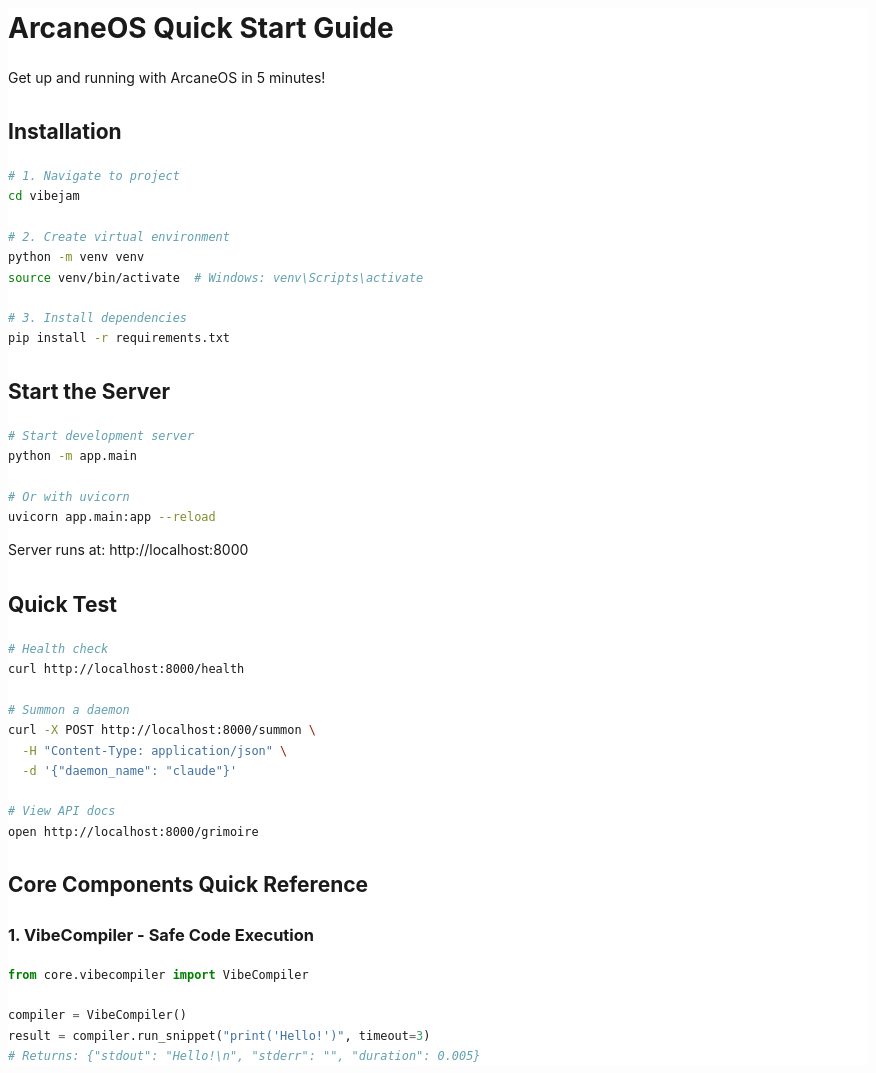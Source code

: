 # ArcaneOS Quick Start Guide

Get up and running with ArcaneOS in 5 minutes!

## Installation

```bash
# 1. Navigate to project
cd vibejam

# 2. Create virtual environment
python -m venv venv
source venv/bin/activate  # Windows: venv\Scripts\activate

# 3. Install dependencies
pip install -r requirements.txt
```

## Start the Server

```bash
# Start development server
python -m app.main

# Or with uvicorn
uvicorn app.main:app --reload
```

Server runs at: http://localhost:8000

## Quick Test

```bash
# Health check
curl http://localhost:8000/health

# Summon a daemon
curl -X POST http://localhost:8000/summon \
  -H "Content-Type: application/json" \
  -d '{"daemon_name": "claude"}'

# View API docs
open http://localhost:8000/grimoire
```

## Core Components Quick Reference

### 1. VibeCompiler - Safe Code Execution

```python
from core.vibecompiler import VibeCompiler

compiler = VibeCompiler()
result = compiler.run_snippet("print('Hello!')", timeout=3)
# Returns: {"stdout": "Hello!\n", "stderr": "", "duration": 0.005}
```
